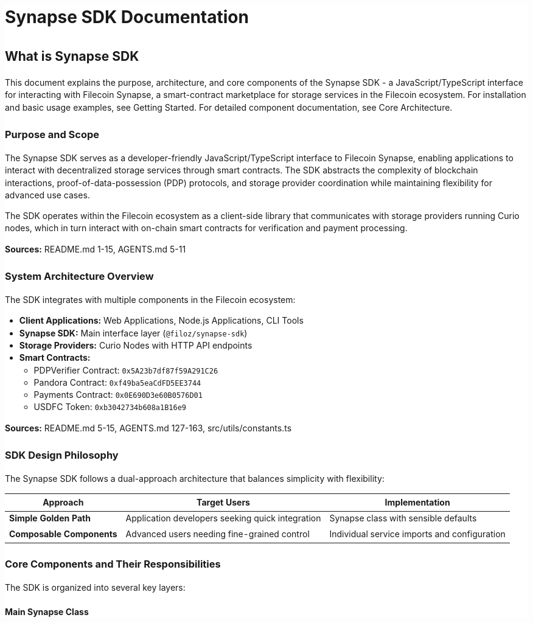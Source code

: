 # Synapse SDK Documentation

## What is Synapse SDK

This document explains the purpose, architecture, and core components of the Synapse SDK - a JavaScript/TypeScript interface for interacting with Filecoin Synapse, a smart-contract marketplace for storage services in the Filecoin ecosystem. For installation and basic usage examples, see Getting Started. For detailed component documentation, see Core Architecture.

### Purpose and Scope

The Synapse SDK serves as a developer-friendly JavaScript/TypeScript interface to Filecoin Synapse, enabling applications to interact with decentralized storage services through smart contracts. The SDK abstracts the complexity of blockchain interactions, proof-of-data-possession (PDP) protocols, and storage provider coordination while maintaining flexibility for advanced use cases.

The SDK operates within the Filecoin ecosystem as a client-side library that communicates with storage providers running Curio nodes, which in turn interact with on-chain smart contracts for verification and payment processing.

**Sources:** README.md 1-15, AGENTS.md 5-11

### System Architecture Overview

The SDK integrates with multiple components in the Filecoin ecosystem:

- **Client Applications:** Web Applications, Node.js Applications, CLI Tools
- **Synapse SDK:** Main interface layer (`@filoz/synapse-sdk`)
- **Storage Providers:** Curio Nodes with HTTP API endpoints
- **Smart Contracts:** 
  - PDPVerifier Contract: `0x5A23b7df87f59A291C26`
  - Pandora Contract: `0xf49ba5eaCdFD5EE3744`
  - Payments Contract: `0x0E690D3e60B0576D01`
  - USDFC Token: `0xb3042734b608a1B16e9`

**Sources:** README.md 5-15, AGENTS.md 127-163, src/utils/constants.ts

### SDK Design Philosophy

The Synapse SDK follows a dual-approach architecture that balances simplicity with flexibility:

| Approach | Target Users | Implementation |
|----------|--------------|----------------|
| **Simple Golden Path** | Application developers seeking quick integration | Synapse class with sensible defaults |
| **Composable Components** | Advanced users needing fine-grained control | Individual service imports and configuration |

### Core Components and Their Responsibilities

The SDK is organized into several key layers:

#### Main Synapse Class
